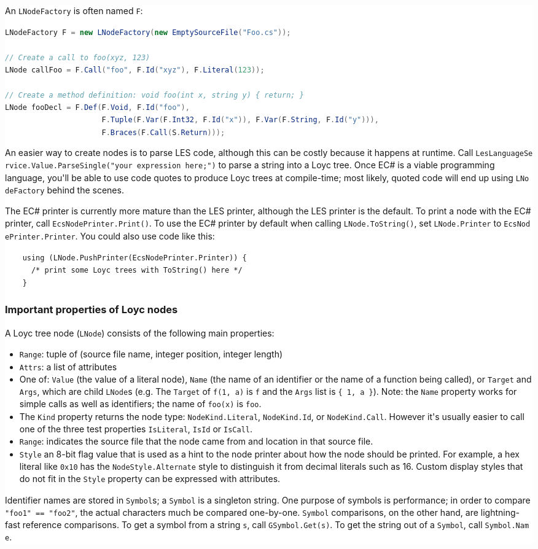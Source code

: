 An `LNodeFactory` is often named `F`:

~~~C#
LNodeFactory F = new LNodeFactory(new EmptySourceFile("Foo.cs"));
 
// Create a call to foo(xyz, 123)
LNode callFoo = F.Call("foo", F.Id("xyz"), F.Literal(123));
 
// Create a method definition: void foo(int x, string y) { return; }
LNode fooDecl = F.Def(F.Void, F.Id("foo"), 
                      F.Tuple(F.Var(F.Int32, F.Id("x")), F.Var(F.String, F.Id("y"))),
                      F.Braces(F.Call(S.Return)));
~~~

An easier way to create nodes is to parse LES code, although this can be costly because it happens at runtime. Call `LesLanguageService.Value.ParseSingle("your expression here;")` to parse a string into a Loyc tree. Once EC# is a viable programming language, you'll be able to use code quotes to produce Loyc trees at compile-time; most likely, quoted code will end up using `LNodeFactory` behind the scenes.

The EC# printer is currently more mature than the LES printer, although the LES printer is the default. To print a node with the EC# printer, call `EcsNodePrinter.Print()`. To use the EC# printer by default when calling `LNode.ToString()`, set `LNode.Printer` to `EcsNodePrinter.Printer`. You could also use code like this:

~~~
    using (LNode.PushPrinter(EcsNodePrinter.Printer)) {
      /* print some Loyc trees with ToString() here */
    }
~~~

### Important properties of Loyc nodes ###

A Loyc tree node (`LNode`) consists of the following main properties:

* `Range`: tuple of (source file name, integer position, integer length)
* `Attrs`: a list of attributes
* One of: `Value` (the value of a literal node), `Name` (the name of an identifier or the name of a function being called), or `Target` and `Args`, which are child `LNode`s (e.g. The `Target` of `f(1, a)` is `f` and the `Args` list is `{ 1, a }`). Note: the `Name` property works for simple calls as well as identifiers; the name of `foo(x)` is `foo`.
* The `Kind` property returns the node type: `NodeKind.Literal`, `NodeKind.Id`, or `NodeKind.Call`. However it's usually easier to call one of the three test properties `IsLiteral`, `IsId` or `IsCall`.
* `Range`: indicates the source file that the node came from and location in that source file.
* `Style` an 8-bit flag value that is used as a hint to the node printer about how the node should be printed. For example, a hex literal like `0x10` has the `NodeStyle.Alternate` style to distinguish it from decimal literals such as 16. Custom display styles that do not fit in the `Style` property can be expressed with attributes.

Identifier names are stored in `Symbol`s; a `Symbol` is a singleton string. One purpose of symbols is performance; in order to compare `"foo1" == "foo2"`, the actual characters much be compared one-by-one. `Symbol` comparisons, on the other hand, are lightning-fast reference comparisons. To get a symbol from a string `s`, call `GSymbol.Get(s)`. To get the string out of a `Symbol`, call `Symbol.Name`.
